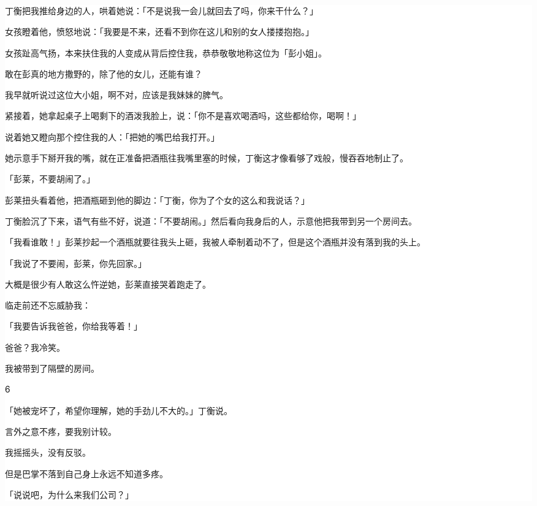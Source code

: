 
丁衡把我推给身边的人，哄着她说：「不是说我一会儿就回去了吗，你来干什么？」


女孩瞪着他，愤怒地说：「我要是不来，还看不到你在这儿和别的女人搂搂抱抱。」


女孩趾高气扬，本来扶住我的人变成从背后控住我，恭恭敬敬地称这位为「彭小姐」。


敢在彭真的地方撒野的，除了他的女儿，还能有谁？


我早就听说过这位大小姐，啊不对，应该是我妹妹的脾气。


紧接着，她拿起桌子上喝剩下的酒泼我脸上，说：「你不是喜欢喝酒吗，这些都给你，喝啊！」


说着她又瞪向那个控住我的人：「把她的嘴巴给我打开。」


她示意手下掰开我的嘴，就在正准备把酒瓶往我嘴里塞的时候，丁衡这才像看够了戏般，慢吞吞地制止了。


「彭莱，不要胡闹了。」


彭莱扭头看着他，把酒瓶砸到他的脚边：「丁衡，你为了个女的这么和我说话？」


丁衡脸沉了下来，语气有些不好，说道：「不要胡闹。」然后看向我身后的人，示意他把我带到另一个房间去。


「我看谁敢！」彭莱抄起一个酒瓶就要往我头上砸，我被人牵制着动不了，但是这个酒瓶并没有落到我的头上。


「我说了不要闹，彭莱，你先回家。」


大概是很少有人敢这么忤逆她，彭莱直接哭着跑走了。


临走前还不忘威胁我：


「我要告诉我爸爸，你给我等着！」


爸爸？我冷笑。


我被带到了隔壁的房间。


6


「她被宠坏了，希望你理解，她的手劲儿不大的。」丁衡说。


言外之意不疼，要我别计较。


我摇摇头，没有反驳。


但是巴掌不落到自己身上永远不知道多疼。


「说说吧，为什么来我们公司？」 

